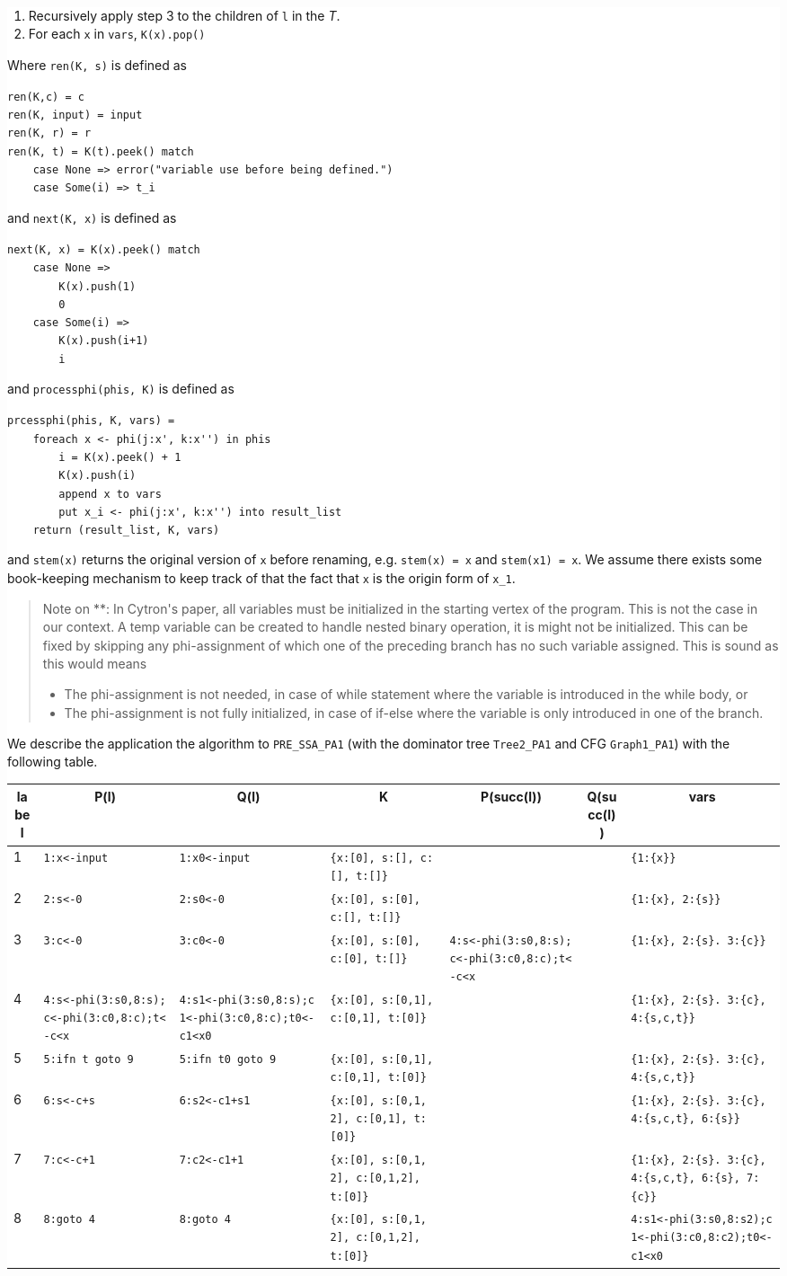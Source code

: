 1. Recursively apply step 3 to the children of `l` in the $T$.
1. For each `x` in `vars`, `K(x).pop()`

Where `ren(K, s)` is defined as         

```
ren(K,c) = c
ren(K, input) = input
ren(K, r) = r
ren(K, t) = K(t).peek() match 
    case None => error("variable use before being defined.")
    case Some(i) => t_i
```

and `next(K, x)` is defined as 

```
next(K, x) = K(x).peek() match 
    case None => 
        K(x).push(1)
        0
    case Some(i) =>
        K(x).push(i+1)
        i
```

and `processphi(phis, K)` is defined as 
```
prcessphi(phis, K, vars) = 
    foreach x <- phi(j:x', k:x'') in phis
        i = K(x).peek() + 1
        K(x).push(i)
        append x to vars
        put x_i <- phi(j:x', k:x'') into result_list
    return (result_list, K, vars)
```

and `stem(x)` returns the original version of `x` before renaming, e.g. `stem(x) = x` and `stem(x1) = x`. We assume there exists some book-keeping mechanism to keep track of that the fact that `x` is the origin form of `x_1`.

> Note on **: In Cytron's paper, all variables must be initialized in the starting vertex of the program. This is not the case in our context. A temp variable can be created to handle nested binary operation, it is might not be initialized. This can be fixed by skipping any phi-assignment of which one of the preceding branch has no such variable assigned. This is sound as this would means 
> * The phi-assignment is not needed, in case of while statement where the variable is introduced in the while body, or 
> * The phi-assignment is not fully initialized, in case of if-else where the variable is only introduced in one of the branch.


We describe the application the algorithm to `PRE_SSA_PA1` (with the dominator tree `Tree2_PA1` and CFG `Graph1_PA1`) with the following table.

| label | P(l) | Q(l) | K | P(succ(l)) | Q(succ(l)) | vars |
|---|---|---|---|---|---|---|
| 1 | `1:x<-input` | `1:x0<-input` | `{x:[0], s:[], c:[], t:[]}` |  | | `{1:{x}}` | 
| 2 | `2:s<-0` | `2:s0<-0` | `{x:[0], s:[0], c:[], t:[]}` |  | | `{1:{x}, 2:{s}}` |
| 3 | `3:c<-0` | `3:c0<-0` | `{x:[0], s:[0], c:[0], t:[]}` | `4:s<-phi(3:s0,8:s);c<-phi(3:c0,8:c);t<-c<x`| | `{1:{x}, 2:{s}. 3:{c}}` |
| 4 | `4:s<-phi(3:s0,8:s);c<-phi(3:c0,8:c);t<-c<x` | `4:s1<-phi(3:s0,8:s);c1<-phi(3:c0,8:c);t0<-c1<x0` | `{x:[0], s:[0,1], c:[0,1], t:[0]}` |  | | `{1:{x}, 2:{s}. 3:{c}, 4:{s,c,t}}` |
| 5 | `5:ifn t goto 9` | `5:ifn t0 goto 9` | `{x:[0], s:[0,1], c:[0,1], t:[0]}` | | | `{1:{x}, 2:{s}. 3:{c}, 4:{s,c,t}}` |
| 6 | `6:s<-c+s` | `6:s2<-c1+s1` | `{x:[0], s:[0,1,2], c:[0,1], t:[0]}` | | | `{1:{x}, 2:{s}. 3:{c}, 4:{s,c,t}, 6:{s}}`  |
| 7 | `7:c<-c+1`|  `7:c2<-c1+1`|`{x:[0], s:[0,1,2], c:[0,1,2], t:[0]}` | | | `{1:{x}, 2:{s}. 3:{c}, 4:{s,c,t}, 6:{s}, 7:{c}}`  | 
| 8 | `8:goto 4`| `8:goto 4`| `{x:[0], s:[0,1,2], c:[0,1,2], t:[0]}` | |  |  `4:s1<-phi(3:s0,8:s2);c1<-phi(3:c0,8:c2);t0<-c1<x0` | `{1:{x}, 2:{s}. 3:{c}, 4:{s,c,t}, 6:{s}, 7:{c}}` | 